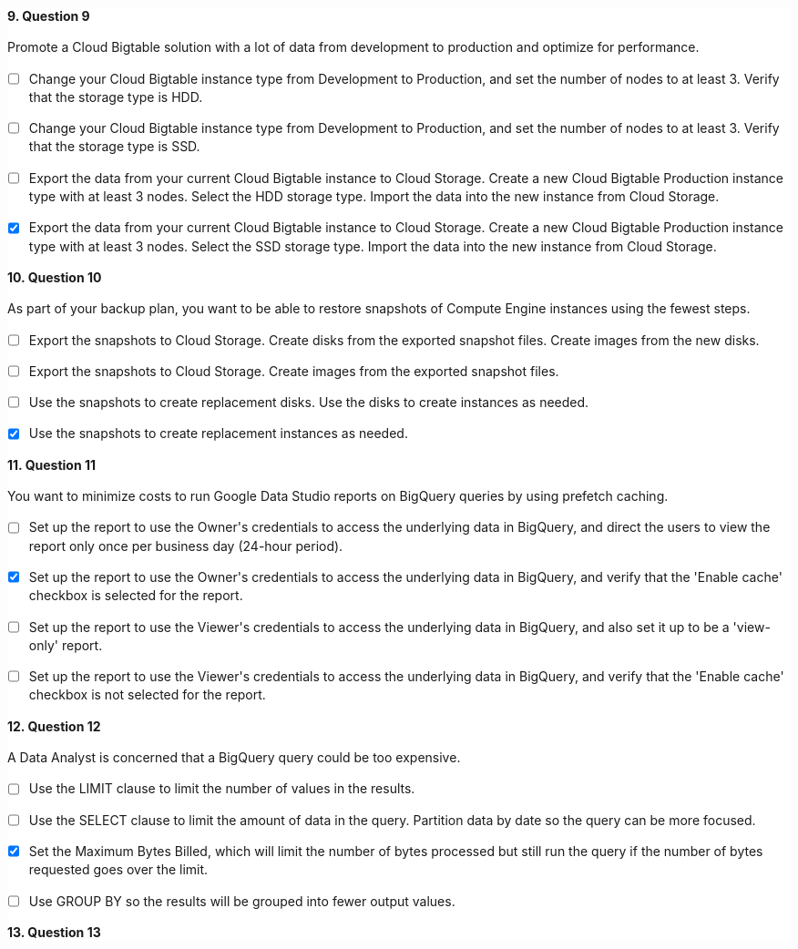 
**9. Question 9**

Promote a Cloud Bigtable solution with a lot of data from development to production and optimize for performance.


- [ ] Change your Cloud Bigtable instance type from Development to Production, and set the number of nodes to at least 3. Verify that the storage type is HDD.
- [ ] Change your Cloud Bigtable instance type from Development to Production, and set the number of nodes to at least 3. Verify that the storage type is SSD.
- [ ] Export the data from your current Cloud Bigtable instance to Cloud Storage. Create a new Cloud Bigtable Production instance type with at least 3 nodes. Select the HDD storage type. Import the data into the new instance from Cloud Storage.
- [x] Export the data from your current Cloud Bigtable instance to Cloud Storage. Create a new Cloud Bigtable Production instance type with at least 3 nodes. Select the SSD storage type. Import the data into the new instance from Cloud Storage.


**10. Question 10**

As part of your backup plan, you want to be able to restore snapshots of Compute Engine instances using the fewest steps. 

- [ ] Export the snapshots to Cloud Storage. Create disks from the exported snapshot files. Create images from the new disks.
- [ ] Export the snapshots to Cloud Storage. Create images from the exported snapshot files.
- [ ] Use the snapshots to create replacement disks. Use the disks to create instances as needed.
- [x] Use the snapshots to create replacement instances as needed.


**11. Question 11**

You want to minimize costs to run Google Data Studio reports on BigQuery queries by using prefetch caching.

- [ ] Set up the report to use the Owner's credentials to access the underlying data in BigQuery, and direct the users to view the report only once per business day (24-hour period).
- [x] Set up the report to use the Owner's credentials to access the underlying data in BigQuery, and verify that the 'Enable cache' checkbox is selected for the report.
- [ ] Set up the report to use the Viewer's credentials to access the underlying data in BigQuery, and also set it up to be a 'view-only' report.
- [ ] Set up the report to use the Viewer's credentials to access the underlying data in BigQuery, and verify that the 'Enable cache' checkbox is not selected for the report.


**12. Question 12**

A Data Analyst is concerned that a BigQuery query could be too expensive.

- [ ] Use the LIMIT clause to limit the number of values in the results.
- [ ] Use the SELECT clause to limit the amount of data in the query. Partition data by date so the query can be more focused.
- [x] Set the Maximum Bytes Billed, which will limit the number of bytes processed but still run the query if the number of bytes requested goes over the limit.
- [ ] Use GROUP BY so the results will be grouped into fewer output values.


**13. Question 13**
